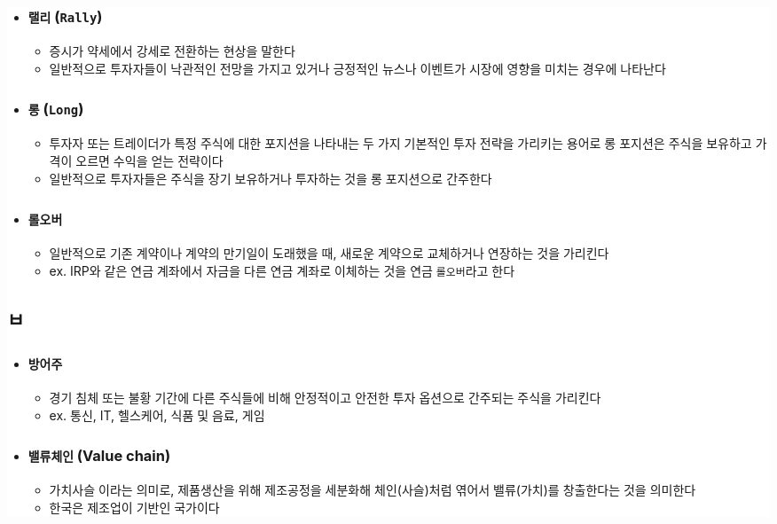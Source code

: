 - ### `랠리` (`Rally`)
    - 증시가 약세에서 강세로 전환하는 현상을 말한다
    - 일반적으로 투자자들이 낙관적인 전망을 가지고 있거나 긍정적인 뉴스나 이벤트가 시장에 영향을 미치는 경우에 나타난다
- ### `롱` (`Long`)
    - 투자자 또는 트레이더가 특정 주식에 대한 포지션을 나타내는 두 가지 기본적인 투자 전략을 가리키는 용어로 롱 포지션은 주식을 보유하고 가격이 오르면 수익을 얻는 전략이다
    - 일반적으로 투자자들은 주식을 장기 보유하거나 투자하는 것을 롱 포지션으로 간주한다
- ### `롤오버`
    - 일반적으로 기존 계약이나 계약의 만기일이 도래했을 때, 새로운 계약으로 교체하거나 연장하는 것을 가리킨다
    - ex. IRP와 같은 연금 계좌에서 자금을 다른 연금 계좌로 이체하는 것을 연금 `롤오버`라고 한다


## ㅂ
- ### `방어주`
    - 경기 침체 또는 불황 기간에 다른 주식들에 비해 안정적이고 안전한 투자 옵션으로 간주되는 주식을 가리킨다
    - ex. 통신, IT, 헬스케어, 식품 및 음료, 게임
- ### `밸류체인` (Value chain)
    - 가치사슬 이라는 의미로, 제품생산을 위해 제조공정을 세분화해 체인(사슬)처럼 엮어서 밸류(가치)를 창출한다는 것을 의미한다
    - 한국은 제조업이 기반인 국가이다